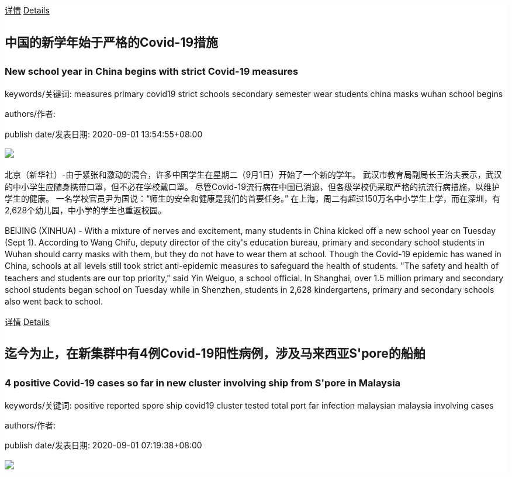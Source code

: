 [详情](Coronavirus%3A%20Malaysia%20bars%20entry%20to%20long-term%20pass%20holders%20from%20India%2C%20Indonesia%20and%20Philippines_zh.md) [Details](Coronavirus%3A%20Malaysia%20bars%20entry%20to%20long-term%20pass%20holders%20from%20India%2C%20Indonesia%20and%20Philippines.md)


## 中国的新学年始于严格的Covid-19措施

### New school year in China begins with strict Covid-19 measures

keywords/关键词: measures primary covid19 strict schools secondary semester wear students china masks wuhan school begins

authors/作者: 

publish date/发表日期: 2020-09-01 13:54:55+08:00

![](https://www.straitstimes.com/sites/default/files/styles/x_large/public/articles/2020/09/01/nz_wuhansch_010974.jpg?itok=XrXzi9jt)

北京（新华社）-由于紧张和激动的混合，许多中国学生在星期二（9月1日）开始了一个新的学年。
武汉市教育局副局长王治夫表示，武汉的中小学生应随身携带口罩，但不必在学校戴口罩。
尽管Covid-19流行病在中国已消退，但各级学校仍采取严格的抗流行病措施，以维护学生的健康。
一名学校官员尹为国说：“师生的安全和健康是我们的首要任务。”
在上海，周二有超过150万名中小学生上学，而在深圳，有2,628个幼儿园，中小学的学生也重返校园。

BEIJING (XINHUA) - With a mixture of nerves and excitement, many students in China kicked off a new school year on Tuesday (Sept 1).
According to Wang Chifu, deputy director of the city's education bureau, primary and secondary school students in Wuhan should carry masks with them, but they do not have to wear them at school.
Though the Covid-19 epidemic has waned in China, schools at all levels still took strict anti-epidemic measures to safeguard the health of students.
"The safety and health of teachers and students are our top priority," said Yin Weiguo, a school official.
In Shanghai, over 1.5 million primary and secondary school students began school on Tuesday while in Shenzhen, students in 2,628 kindergartens, primary and secondary schools also went back to school.

[详情](New%20school%20year%20in%20China%20begins%20with%20strict%20Covid-19%20measures_zh.md) [Details](New%20school%20year%20in%20China%20begins%20with%20strict%20Covid-19%20measures.md)


## 迄今为止，在新集群中有4例Covid-19阳性病例，涉及马来西亚S'pore的船舶

### 4 positive Covid-19 cases so far in new cluster involving ship from S'pore in Malaysia

keywords/关键词: positive reported spore ship covid19 cluster tested total port far infection malaysian malaysia involving cases

authors/作者: 

publish date/发表日期: 2020-09-01 07:19:38+08:00

![](https://www.straitstimes.com/sites/default/files/styles/x_large/public/articles/2020/09/01/rk_portdickson_010920.jpg?itok=0V16mrrB)
